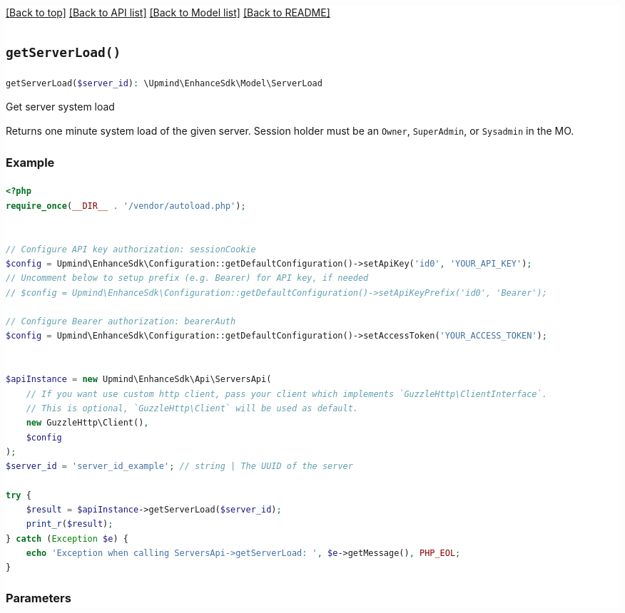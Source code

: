 [[Back to top]](#) [[Back to API list]](../../README.md#endpoints)
[[Back to Model list]](../../README.md#models)
[[Back to README]](../../README.md)

## `getServerLoad()`

```php
getServerLoad($server_id): \Upmind\EnhanceSdk\Model\ServerLoad
```

Get server system load

Returns one minute system load of the given server. Session holder must be an `Owner`, `SuperAdmin`, or `Sysadmin` in the MO.

### Example

```php
<?php
require_once(__DIR__ . '/vendor/autoload.php');


// Configure API key authorization: sessionCookie
$config = Upmind\EnhanceSdk\Configuration::getDefaultConfiguration()->setApiKey('id0', 'YOUR_API_KEY');
// Uncomment below to setup prefix (e.g. Bearer) for API key, if needed
// $config = Upmind\EnhanceSdk\Configuration::getDefaultConfiguration()->setApiKeyPrefix('id0', 'Bearer');

// Configure Bearer authorization: bearerAuth
$config = Upmind\EnhanceSdk\Configuration::getDefaultConfiguration()->setAccessToken('YOUR_ACCESS_TOKEN');


$apiInstance = new Upmind\EnhanceSdk\Api\ServersApi(
    // If you want use custom http client, pass your client which implements `GuzzleHttp\ClientInterface`.
    // This is optional, `GuzzleHttp\Client` will be used as default.
    new GuzzleHttp\Client(),
    $config
);
$server_id = 'server_id_example'; // string | The UUID of the server

try {
    $result = $apiInstance->getServerLoad($server_id);
    print_r($result);
} catch (Exception $e) {
    echo 'Exception when calling ServersApi->getServerLoad: ', $e->getMessage(), PHP_EOL;
}
```

### Parameters
